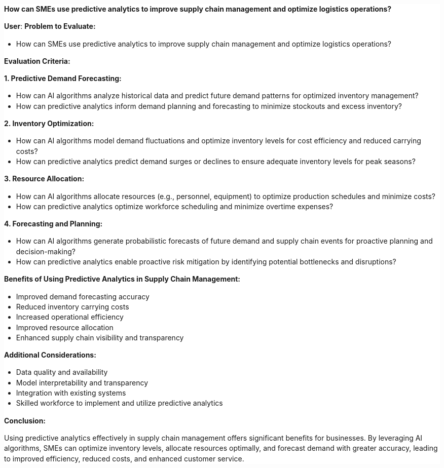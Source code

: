 **How can SMEs use predictive analytics to improve supply chain management and optimize logistics operations?**

**User**: **Problem to Evaluate:**

* How can SMEs use predictive analytics to improve supply chain management and optimize logistics operations?

**Evaluation Criteria:**

**1. Predictive Demand Forecasting:**

* How can AI algorithms analyze historical data and predict future demand patterns for optimized inventory management?
* How can predictive analytics inform demand planning and forecasting to minimize stockouts and excess inventory?


**2. Inventory Optimization:**

* How can AI algorithms model demand fluctuations and optimize inventory levels for cost efficiency and reduced carrying costs?
* How can predictive analytics predict demand surges or declines to ensure adequate inventory levels for peak seasons?


**3. Resource Allocation:**

* How can AI algorithms allocate resources (e.g., personnel, equipment) to optimize production schedules and minimize costs?
* How can predictive analytics optimize workforce scheduling and minimize overtime expenses?


**4. Forecasting and Planning:**

* How can AI algorithms generate probabilistic forecasts of future demand and supply chain events for proactive planning and decision-making?
* How can predictive analytics enable proactive risk mitigation by identifying potential bottlenecks and disruptions?


**Benefits of Using Predictive Analytics in Supply Chain Management:**

* Improved demand forecasting accuracy
* Reduced inventory carrying costs
* Increased operational efficiency
* Improved resource allocation
* Enhanced supply chain visibility and transparency


**Additional Considerations:**

* Data quality and availability
* Model interpretability and transparency
* Integration with existing systems
* Skilled workforce to implement and utilize predictive analytics


**Conclusion:**

Using predictive analytics effectively in supply chain management offers significant benefits for businesses. By leveraging AI algorithms, SMEs can optimize inventory levels, allocate resources optimally, and forecast demand with greater accuracy, leading to improved efficiency, reduced costs, and enhanced customer service.
